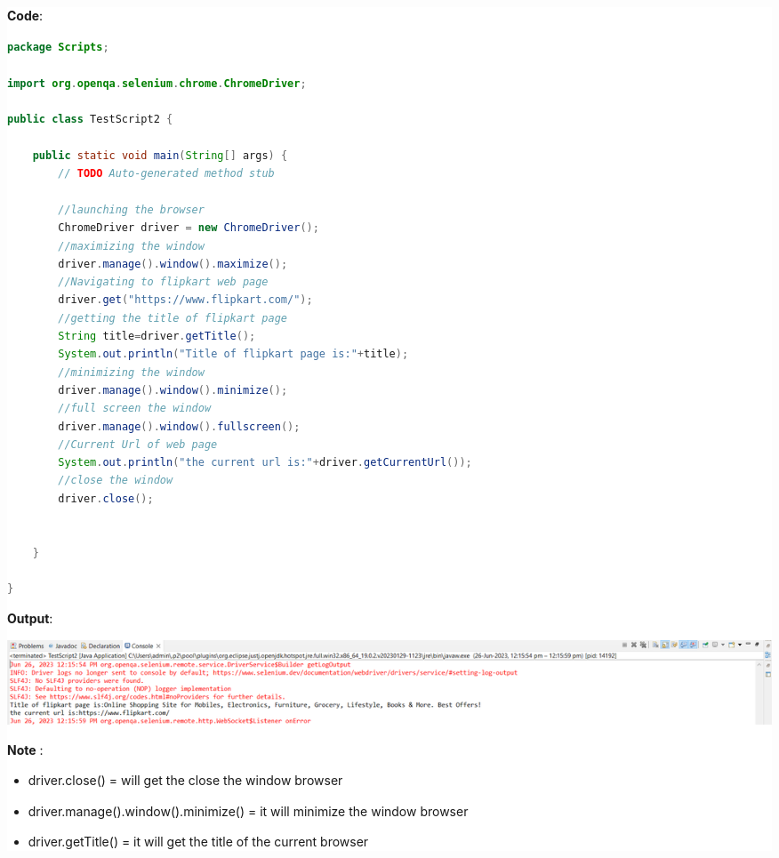 **Code**:

```java
package Scripts;

import org.openqa.selenium.chrome.ChromeDriver;

public class TestScript2 {

	public static void main(String[] args) {
		// TODO Auto-generated method stub

		//launching the browser
		ChromeDriver driver = new ChromeDriver();
		//maximizing the window
		driver.manage().window().maximize();
		//Navigating to flipkart web page
		driver.get("https://www.flipkart.com/");
		//getting the title of flipkart page
		String title=driver.getTitle();
		System.out.println("Title of flipkart page is:"+title);
		//minimizing the window
		driver.manage().window().minimize();
		//full screen the window
		driver.manage().window().fullscreen();
		//Current Url of web page
		System.out.println("the current url is:"+driver.getCurrentUrl());
		//close the window
		driver.close();
		
		
	}

}

```

**Output**: 

![Automation-testing-process](images/TestScript2.png)


**Note** : 

* driver.close() = will get the close the window browser

* driver.manage().window().minimize() = it will minimize the window browser 

* driver.getTitle() = it will get the title of the current browser

